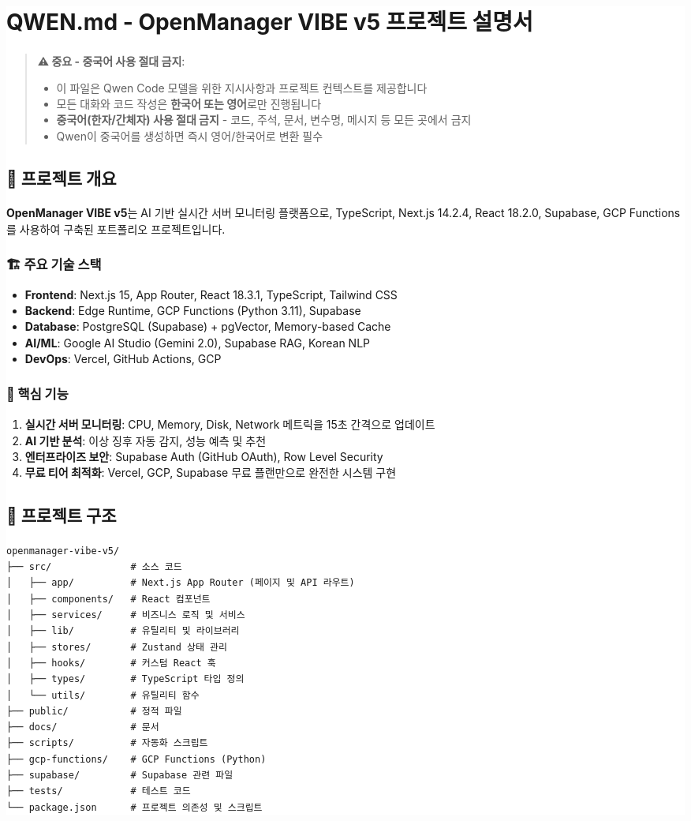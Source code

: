 # QWEN.md - OpenManager VIBE v5 프로젝트 설명서

> **⚠️ 중요 - 중국어 사용 절대 금지**:
>
> - 이 파일은 Qwen Code 모델을 위한 지시사항과 프로젝트 컨텍스트를 제공합니다
> - 모든 대화와 코드 작성은 **한국어 또는 영어**로만 진행됩니다
> - **중국어(한자/간체자) 사용 절대 금지** - 코드, 주석, 문서, 변수명, 메시지 등 모든 곳에서 금지
> - Qwen이 중국어를 생성하면 즉시 영어/한국어로 변환 필수

## 🎯 프로젝트 개요

**OpenManager VIBE v5**는 AI 기반 실시간 서버 모니터링 플랫폼으로, TypeScript, Next.js 14.2.4, React 18.2.0, Supabase, GCP Functions를 사용하여 구축된 포트폴리오 프로젝트입니다.

### 🏗️ 주요 기술 스택

- **Frontend**: Next.js 15, App Router, React 18.3.1, TypeScript, Tailwind CSS
- **Backend**: Edge Runtime, GCP Functions (Python 3.11), Supabase
- **Database**: PostgreSQL (Supabase) + pgVector, Memory-based Cache
- **AI/ML**: Google AI Studio (Gemini 2.0), Supabase RAG, Korean NLP
- **DevOps**: Vercel, GitHub Actions, GCP

### 🚀 핵심 기능

1. **실시간 서버 모니터링**: CPU, Memory, Disk, Network 메트릭을 15초 간격으로 업데이트
2. **AI 기반 분석**: 이상 징후 자동 감지, 성능 예측 및 추천
3. **엔터프라이즈 보안**: Supabase Auth (GitHub OAuth), Row Level Security
4. **무료 티어 최적화**: Vercel, GCP, Supabase 무료 플랜만으로 완전한 시스템 구현

## 📁 프로젝트 구조

```
openmanager-vibe-v5/
├── src/              # 소스 코드
│   ├── app/          # Next.js App Router (페이지 및 API 라우트)
│   ├── components/   # React 컴포넌트
│   ├── services/     # 비즈니스 로직 및 서비스
│   ├── lib/          # 유틸리티 및 라이브러리
│   ├── stores/       # Zustand 상태 관리
│   ├── hooks/        # 커스텀 React 훅
│   ├── types/        # TypeScript 타입 정의
│   └── utils/        # 유틸리티 함수
├── public/           # 정적 파일
├── docs/             # 문서
├── scripts/          # 자동화 스크립트
├── gcp-functions/    # GCP Functions (Python)
├── supabase/         # Supabase 관련 파일
├── tests/            # 테스트 코드
└── package.json      # 프로젝트 의존성 및 스크립트
```
